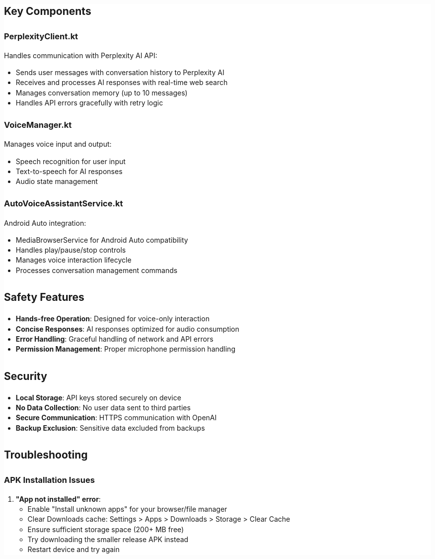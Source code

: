 ```
```

## Key Components

### PerplexityClient.kt
Handles communication with Perplexity AI API:
- Sends user messages with conversation history to Perplexity AI
- Receives and processes AI responses with real-time web search
- Manages conversation memory (up to 10 messages)
- Handles API errors gracefully with retry logic

### VoiceManager.kt
Manages voice input and output:
- Speech recognition for user input
- Text-to-speech for AI responses
- Audio state management

### AutoVoiceAssistantService.kt
Android Auto integration:
- MediaBrowserService for Android Auto compatibility
- Handles play/pause/stop controls
- Manages voice interaction lifecycle
- Processes conversation management commands

## Safety Features

- **Hands-free Operation**: Designed for voice-only interaction
- **Concise Responses**: AI responses optimized for audio consumption
- **Error Handling**: Graceful handling of network and API errors
- **Permission Management**: Proper microphone permission handling

## Security

- **Local Storage**: API keys stored securely on device
- **No Data Collection**: No user data sent to third parties
- **Secure Communication**: HTTPS communication with OpenAI
- **Backup Exclusion**: Sensitive data excluded from backups

## Troubleshooting

### APK Installation Issues

1. **"App not installed" error**:
   - Enable "Install unknown apps" for your browser/file manager
   - Clear Downloads cache: Settings > Apps > Downloads > Storage > Clear Cache
   - Ensure sufficient storage space (200+ MB free)
   - Try downloading the smaller release APK instead
   - Restart device and try again
